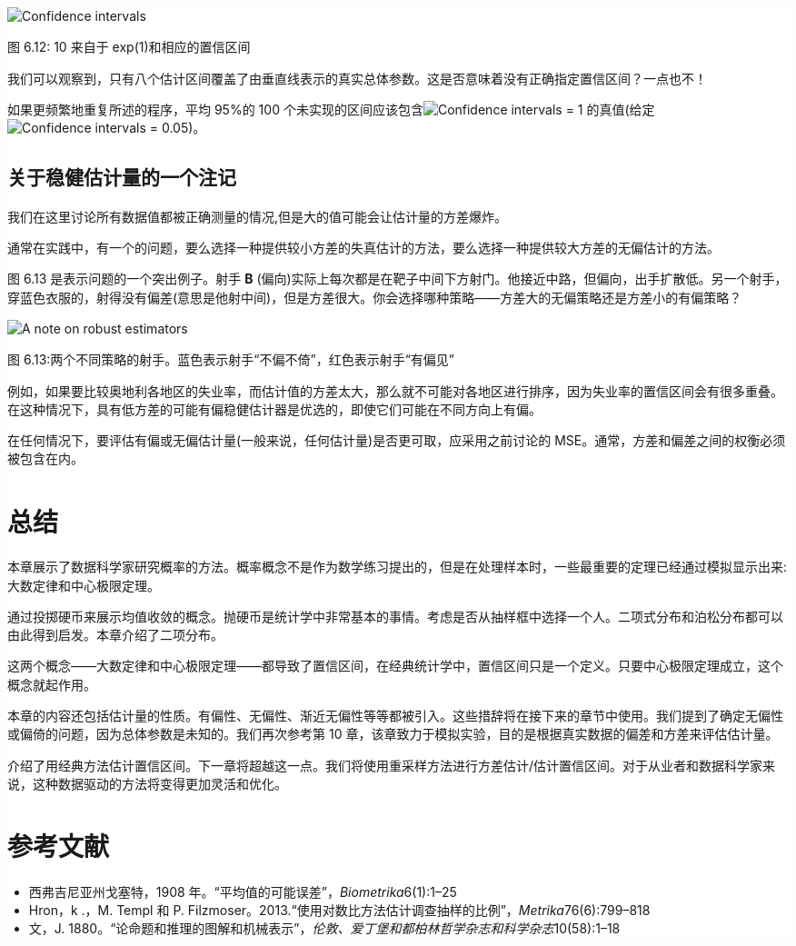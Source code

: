 ![Confidence intervals](Images/B05113_06_12.jpg)

图 6.12: 10 来自于 exp(1)和相应的置信区间

我们可以观察到，只有八个估计区间覆盖了由垂直线表示的真实总体参数。这是否意味着没有正确指定置信区间？一点也不！

如果更频繁地重复所述的程序，平均 95%的 100 个未实现的区间应该包含![Confidence intervals](Images/B05113_06_45.jpg) = 1 的真值(给定![Confidence intervals](Images/B05113_06_84.jpg) = 0.05)。

## 关于稳健估计量的一个注记

我们在这里讨论所有数据值都被正确测量的情况,但是大的值可能会让估计量的方差爆炸。

通常在实践中，有一个的问题，要么选择一种提供较小方差的失真估计的方法，要么选择一种提供较大方差的无偏估计的方法。

图 6.13 是表示问题的一个突出例子。射手 **B** (偏向)实际上每次都是在靶子中间下方射门。他接近中路，但偏向，出手扩散低。另一个射手，穿蓝色衣服的，射得没有偏差(意思是他射中间)，但是方差很大。你会选择哪种策略——方差大的无偏策略还是方差小的有偏策略？

![A note on robust estimators](Images/B05113_06_13.jpg)

图 6.13:两个不同策略的射手。蓝色表示射手“不偏不倚”，红色表示射手“有偏见”

例如，如果要比较奥地利各地区的失业率，而估计值的方差太大，那么就不可能对各地区进行排序，因为失业率的置信区间会有很多重叠。在这种情况下，具有低方差的可能有偏稳健估计器是优选的，即使它们可能在不同方向上有偏。

在任何情况下，要评估有偏或无偏估计量(一般来说，任何估计量)是否更可取，应采用之前讨论的 MSE。通常，方差和偏差之间的权衡必须被包含在内。

<title>Unknown</title>  <link href="../stylesheet.css" rel="stylesheet" type="text/css"> <link href="../page_styles.css" rel="stylesheet" type="text/css">

# 总结

本章展示了数据科学家研究概率的方法。概率概念不是作为数学练习提出的，但是在处理样本时，一些最重要的定理已经通过模拟显示出来:大数定律和中心极限定理。

通过投掷硬币来展示均值收敛的概念。抛硬币是统计学中非常基本的事情。考虑是否从抽样框中选择一个人。二项式分布和泊松分布都可以由此得到启发。本章介绍了二项分布。

这两个概念——大数定律和中心极限定理——都导致了置信区间，在经典统计学中，置信区间只是一个定义。只要中心极限定理成立，这个概念就起作用。

本章的内容还包括估计量的性质。有偏性、无偏性、渐近无偏性等等都被引入。这些措辞将在接下来的章节中使用。我们提到了确定无偏性或偏倚的问题，因为总体参数是未知的。我们再次参考第 10 章，该章致力于模拟实验，目的是根据真实数据的偏差和方差来评估估计量。

介绍了用经典方法估计置信区间。下一章将超越这一点。我们将使用重采样方法进行方差估计/估计置信区间。对于从业者和数据科学家来说，这种数据驱动的方法将变得更加灵活和优化。

<title>Unknown</title>  <link href="../stylesheet.css" rel="stylesheet" type="text/css"> <link href="../page_styles.css" rel="stylesheet" type="text/css">

# 参考文献

*   西弗吉尼亚州戈塞特，1908 年。“平均值的可能误差”，*Biometrika*6(1):1–25
*   Hron，k .，M. Templ 和 P. Filzmoser。2013.“使用对数比方法估计调查抽样的比例”，*Metrika*76(6):799–818
*   文，J. 1880。“论命题和推理的图解和机械表示”，*伦敦、爱丁堡和都柏林哲学杂志和科学杂志*10(58):1–18